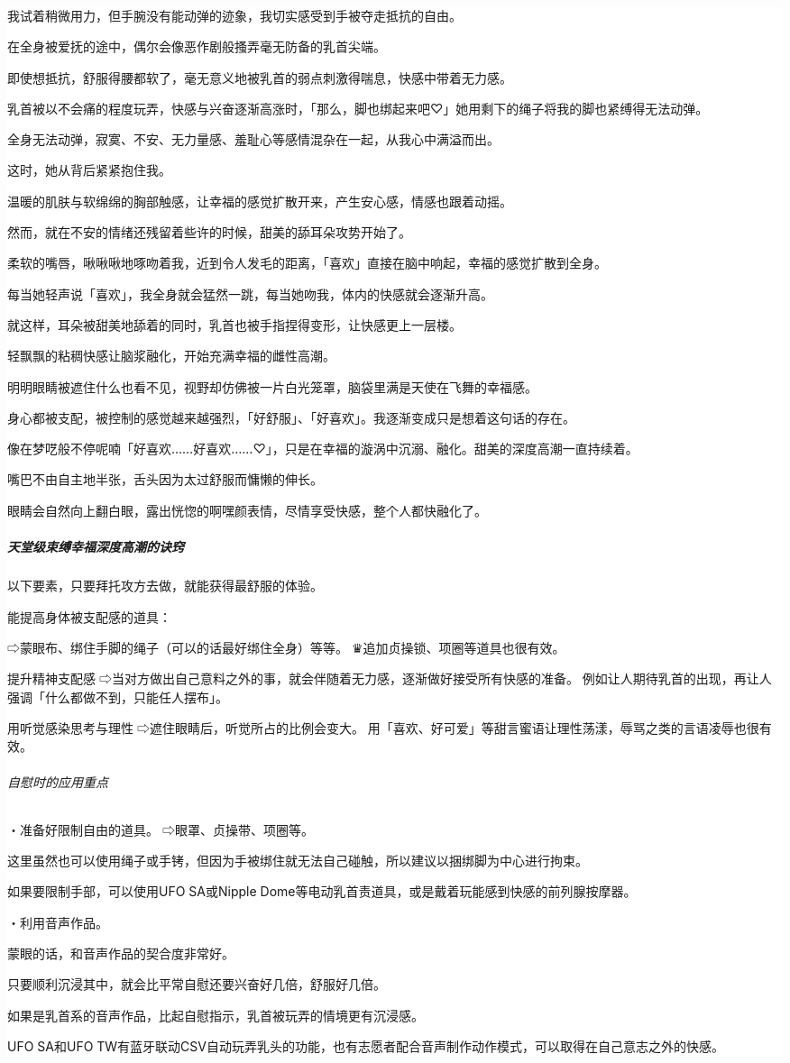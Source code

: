 我试着稍微用力，但手腕没有能动弹的迹象，我切实感受到手被夺走抵抗的自由。

在全身被爱抚的途中，偶尔会像恶作剧般搔弄毫无防备的乳首尖端。

即使想抵抗，舒服得腰都软了，毫无意义地被乳首的弱点刺激得喘息，快感中带着无力感。

乳首被以不会痛的程度玩弄，快感与兴奋逐渐高涨时，「那么，脚也绑起来吧♡」她用剩下的绳子将我的脚也紧缚得无法动弹。

全身无法动弹，寂寞、不安、无力量感、羞耻心等感情混杂在一起，从我心中满溢而出。

这时，她从背后紧紧抱住我。

温暖的肌肤与软绵绵的胸部触感，让幸福的感觉扩散开来，产生安心感，情感也跟着动摇。

然而，就在不安的情绪还残留着些许的时候，甜美的舔耳朵攻势开始了。

柔软的嘴唇，啾啾啾地啄吻着我，近到令人发毛的距离，「喜欢」直接在脑中响起，幸福的感觉扩散到全身。

每当她轻声说「喜欢」，我全身就会猛然一跳，每当她吻我，体内的快感就会逐渐升高。

就这样，耳朵被甜美地舔着的同时，乳首也被手指捏得变形，让快感更上一层楼。

轻飘飘的粘稠快感让脑浆融化，开始充满幸福的雌性高潮。

明明眼睛被遮住什么也看不见，视野却仿佛被一片白光笼罩，脑袋里满是天使在飞舞的幸福感。

身心都被支配，被控制的感觉越来越强烈，「好舒服」、「好喜欢」。我逐渐变成只是想着这句话的存在。

像在梦呓般不停呢喃「好喜欢……好喜欢……♡」，只是在幸福的漩涡中沉溺、融化。甜美的深度高潮一直持续着。

嘴巴不由自主地半张，舌头因为太过舒服而慵懒的伸长。

眼睛会自然向上翻白眼，露出恍惚的啊嘿颜表情，尽情享受快感，整个人都快融化了。

##### 天堂级束缚幸福深度高潮的诀窍[​](#天堂级束缚幸福深度高潮的诀窍 "天堂级束缚幸福深度高潮的诀窍的直接链接")

以下要素，只要拜托攻方去做，就能获得最舒服的体验。

能提高身体被支配感的道具：

⇨蒙眼布、绑住手脚的绳子（可以的话最好绑住全身）等等。 ♛追加贞操锁、项圈等道具也很有效。

提升精神支配感 ⇨当对方做出自己意料之外的事，就会伴随着无力感，逐渐做好接受所有快感的准备。 例如让人期待乳首的出现，再让人强调「什么都做不到，只能任人摆布」。

用听觉感染思考与理性 ⇨遮住眼睛后，听觉所占的比例会变大。 用「喜欢、好可爱」等甜言蜜语让理性荡漾，辱骂之类的言语凌辱也很有效。

###### 自慰时的应用重点[​](#自慰时的应用重点 "自慰时的应用重点的直接链接")

・准备好限制自由的道具。 ⇨眼罩、贞操带、项圈等。

这里虽然也可以使用绳子或手铐，但因为手被绑住就无法自己碰触，所以建议以捆绑脚为中心进行拘束。

如果要限制手部，可以使用UFO SA或Nipple Dome等电动乳首责道具，或是戴着玩能感到快感的前列腺按摩器。

・利用音声作品。

蒙眼的话，和音声作品的契合度非常好。

只要顺利沉浸其中，就会比平常自慰还要兴奋好几倍，舒服好几倍。

如果是乳首系的音声作品，比起自慰指示，乳首被玩弄的情境更有沉浸感。

UFO SA和UFO TW有蓝牙联动CSV自动玩弄乳头的功能，也有志愿者配合音声制作动作模式，可以取得在自己意志之外的快感。

